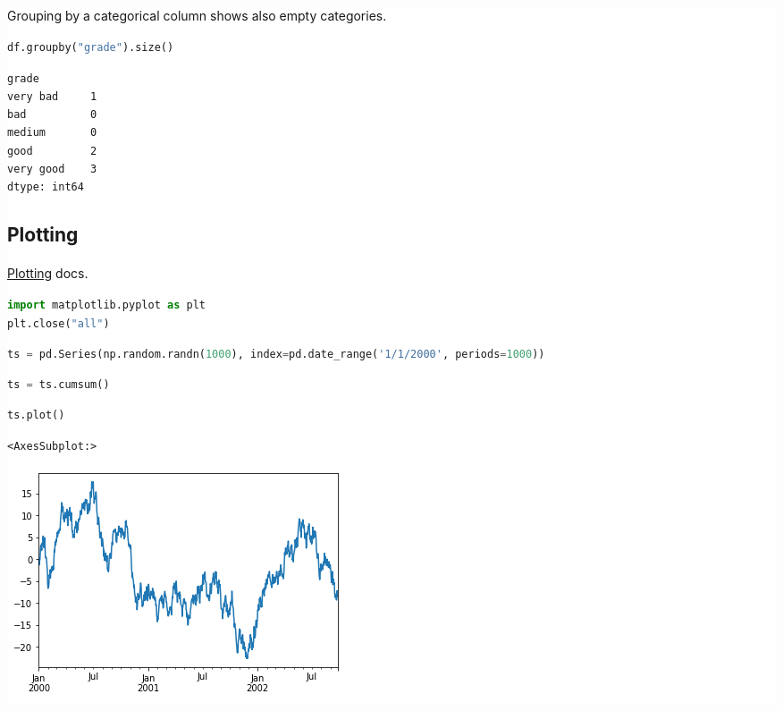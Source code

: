 


Grouping by a categorical column shows also empty categories.


```python
df.groupby("grade").size()
```




    grade
    very bad     1
    bad          0
    medium       0
    good         2
    very good    3
    dtype: int64



## Plotting
[Plotting](http://pandas.pydata.org/pandas-docs/stable/visualization.html#visualization) docs.


```python
import matplotlib.pyplot as plt
plt.close("all")
```


```python
ts = pd.Series(np.random.randn(1000), index=pd.date_range('1/1/2000', periods=1000))
```


```python
ts = ts.cumsum()
```


```python
ts.plot()
```




    <AxesSubplot:>




    
![png](05%20-%2010%20minutes%20to%20pandas_files/05%20-%2010%20minutes%20to%20pandas_220_1.png)
    